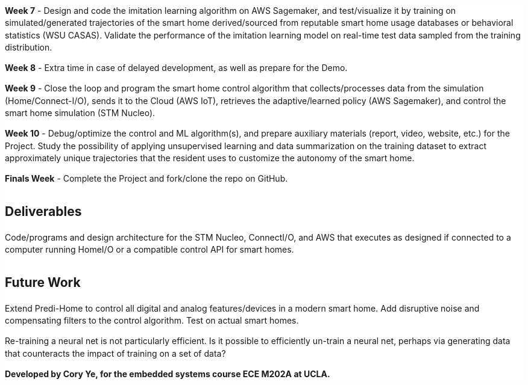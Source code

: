 **Week 7** - Design and code the imitation learning algorithm on AWS Sagemaker, and test/visualize it by training on simulated/generated trajectories of the smart home derived/sourced from reputable smart home usage databases or behavioral statistics (WSU CASAS). Validate the performance of the imitation learning model on real-time test data sampled from the training distribution.

**Week 8** - Extra time in case of delayed development, as well as prepare for the Demo. 

**Week 9** - Close the loop and program the smart home control algorithm that collects/processes data from the simulation (Home/Connect-I/O), sends it to the Cloud (AWS IoT), retrieves the adaptive/learned policy (AWS Sagemaker), and control the smart home simulation (STM Nucleo).

**Week 10** - Debug/optimize the control and ML algorithm(s), and prepare auxiliary materials (report, video, website, etc.) for the Project. Study the possibility of applying unsupervised learning and data summarization on the training dataset to extract approximately unique trajectories that the resident uses to customize the autonomy of the smart home.

**Finals Week** - Complete the Project and fork/clone the repo on GitHub.

## Deliverables

Code/programs and design architecture for the STM Nucleo, ConnectI/O, and AWS that executes as designed if connected to a computer running HomeI/O or a compatible control API for smart homes.

## Future Work

Extend Predi-Home to control all digital and analog features/devices in a modern smart home. Add disruptive noise and compensating filters to the control algorithm. Test on actual smart homes.

Re-training a neural net is not particularly efficient. Is it possible to efficiently un-train a neural net, perhaps via generating data that counteracts the impact of training on a set of data?

**Developed by Cory Ye, for the embedded systems course ECE M202A at UCLA.**

